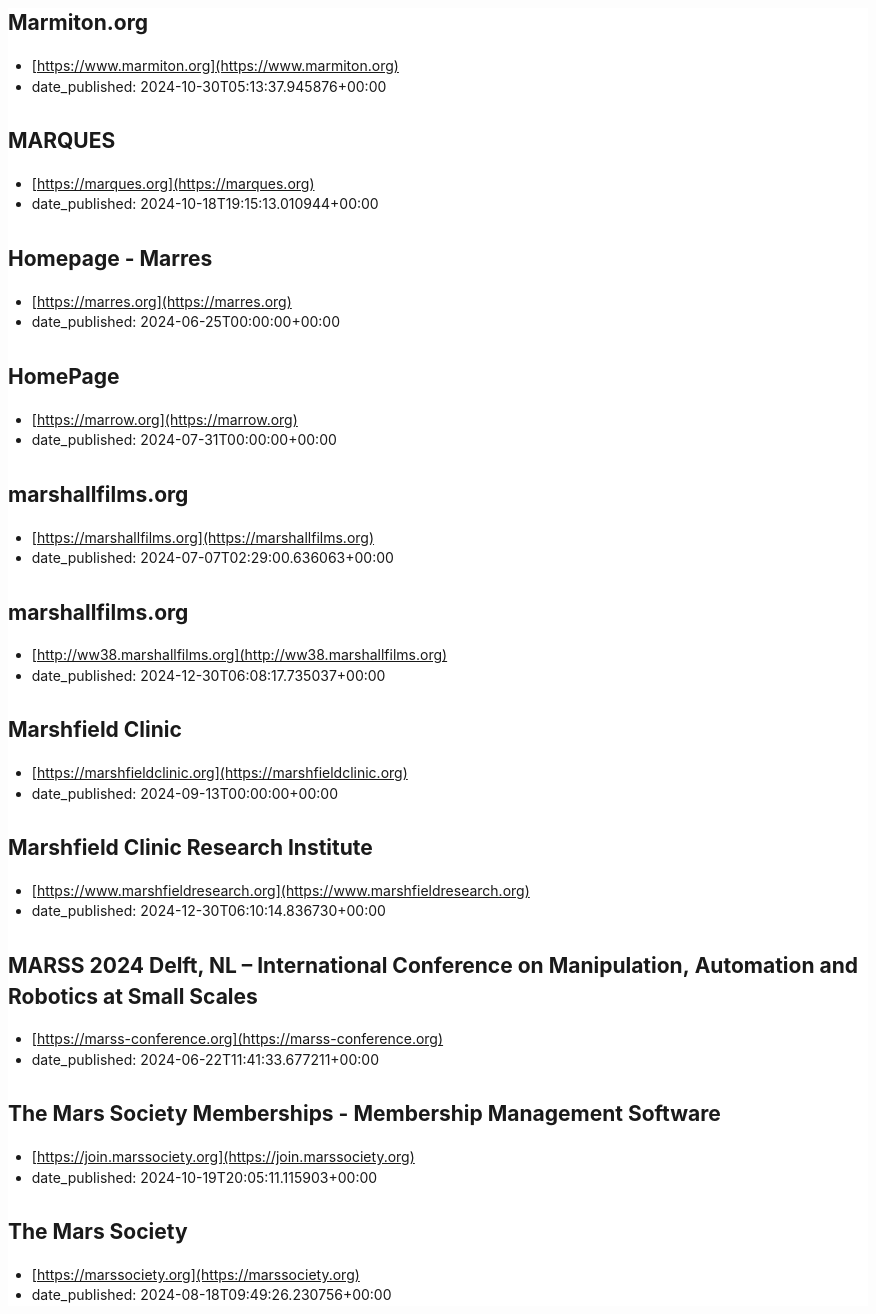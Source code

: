  ## Marmiton.org
 - [https://www.marmiton.org](https://www.marmiton.org)
 - date_published: 2024-10-30T05:13:37.945876+00:00

 ## MARQUES
 - [https://marques.org](https://marques.org)
 - date_published: 2024-10-18T19:15:13.010944+00:00

 ## Homepage - Marres
 - [https://marres.org](https://marres.org)
 - date_published: 2024-06-25T00:00:00+00:00

 ## HomePage
 - [https://marrow.org](https://marrow.org)
 - date_published: 2024-07-31T00:00:00+00:00

 ## marshallfilms.org
 - [https://marshallfilms.org](https://marshallfilms.org)
 - date_published: 2024-07-07T02:29:00.636063+00:00

 ## marshallfilms.org
 - [http://ww38.marshallfilms.org](http://ww38.marshallfilms.org)
 - date_published: 2024-12-30T06:08:17.735037+00:00

 ## Marshfield Clinic
 - [https://marshfieldclinic.org](https://marshfieldclinic.org)
 - date_published: 2024-09-13T00:00:00+00:00

 ## Marshfield Clinic Research Institute
 - [https://www.marshfieldresearch.org](https://www.marshfieldresearch.org)
 - date_published: 2024-12-30T06:10:14.836730+00:00

 ## MARSS 2024 Delft, NL – International Conference on Manipulation, Automation and Robotics at Small Scales
 - [https://marss-conference.org](https://marss-conference.org)
 - date_published: 2024-06-22T11:41:33.677211+00:00

 ## The Mars Society Memberships - Membership Management Software
 - [https://join.marssociety.org](https://join.marssociety.org)
 - date_published: 2024-10-19T20:05:11.115903+00:00

 ## The Mars Society
 - [https://marssociety.org](https://marssociety.org)
 - date_published: 2024-08-18T09:49:26.230756+00:00
